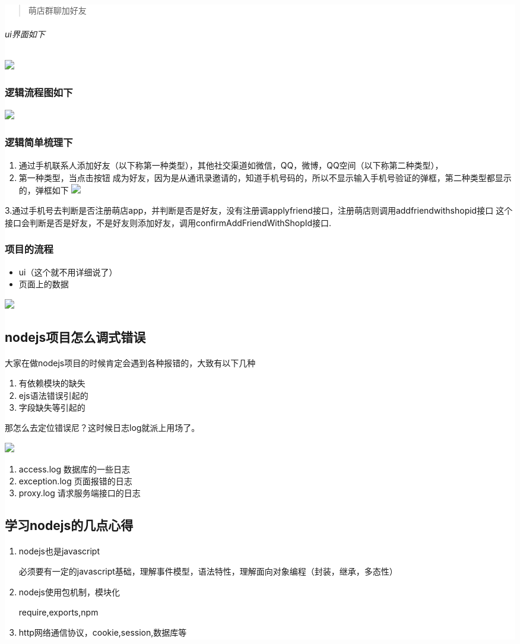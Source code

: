 
> 萌店群聊加好友

###### ui界面如下

![](http://i.imgur.com/Yt65Jm7.png)
### 逻辑流程图如下
![](http://i.imgur.com/U2M1FEG.png)

### 逻辑简单梳理下
1. 通过手机联系人添加好友（以下称第一种类型），其他社交渠道如微信，QQ，微博，QQ空间（以下称第二种类型），
2. 第一种类型，当点击按钮 成为好友，因为是从通讯录邀请的，知道手机号码的，所以不显示输入手机号验证的弹框，第二种类型都显示的，弹框如下
![](http://i.imgur.com/5tumB0k.jpg)

3.通过手机号去判断是否注册萌店app，并判断是否是好友，没有注册调applyfriend接口，注册萌店则调用addfriendwithshopid接口 这个接口会判断是否是好友，不是好友则添加好友，调用confirmAddFriendWithShopId接口.
### 项目的流程
- ui（这个就不用详细说了）
- 页面上的数据

![](http://i.imgur.com/izQ9R4w.png)

## nodejs项目怎么调式错误
大家在做nodejs项目的时候肯定会遇到各种报错的，大致有以下几种

1. 有依赖模块的缺失
2. ejs语法错误引起的
3. 字段缺失等引起的

那怎么去定位错误尼？这时候日志log就派上用场了。

![](http://i.imgur.com/ADMvdT0.png)

1. access.log     数据库的一些日志
2. exception.log  页面报错的日志
3. proxy.log      请求服务端接口的日志

## 学习nodejs的几点心得
1. nodejs也是javascript

 	必须要有一定的javascript基础，理解事件模型，语法特性，理解面向对象编程（封装，继承，多态性）


2. nodejs使用包机制，模块化

	require,exports,npm 
3. http网络通信协议，cookie,session,数据库等

